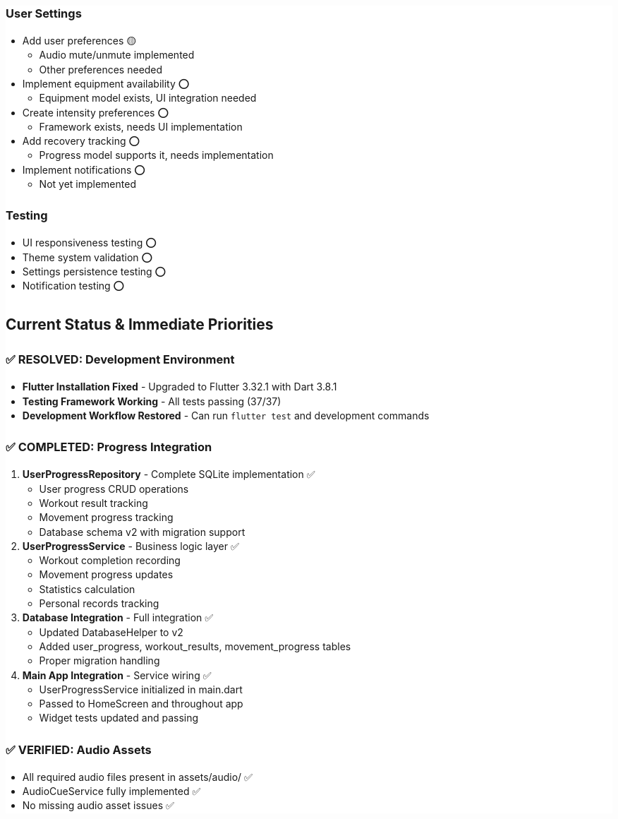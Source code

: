 ### User Settings
- Add user preferences 🟡
  - Audio mute/unmute implemented
  - Other preferences needed
- Implement equipment availability ⭕
  - Equipment model exists, UI integration needed
- Create intensity preferences ⭕
  - Framework exists, needs UI implementation
- Add recovery tracking ⭕
  - Progress model supports it, needs implementation
- Implement notifications ⭕
  - Not yet implemented

### Testing
- UI responsiveness testing ⭕
- Theme system validation ⭕
- Settings persistence testing ⭕
- Notification testing ⭕

## Current Status & Immediate Priorities

### ✅ **RESOLVED: Development Environment**
- **Flutter Installation Fixed** - Upgraded to Flutter 3.32.1 with Dart 3.8.1
- **Testing Framework Working** - All tests passing (37/37)
- **Development Workflow Restored** - Can run `flutter test` and development commands

### ✅ **COMPLETED: Progress Integration**
1. **UserProgressRepository** - Complete SQLite implementation ✅
   - User progress CRUD operations
   - Workout result tracking
   - Movement progress tracking
   - Database schema v2 with migration support
2. **UserProgressService** - Business logic layer ✅
   - Workout completion recording
   - Movement progress updates
   - Statistics calculation
   - Personal records tracking
3. **Database Integration** - Full integration ✅
   - Updated DatabaseHelper to v2
   - Added user_progress, workout_results, movement_progress tables
   - Proper migration handling
4. **Main App Integration** - Service wiring ✅
   - UserProgressService initialized in main.dart
   - Passed to HomeScreen and throughout app
   - Widget tests updated and passing

### ✅ **VERIFIED: Audio Assets**
- All required audio files present in assets/audio/ ✅
- AudioCueService fully implemented ✅
- No missing audio asset issues ✅
